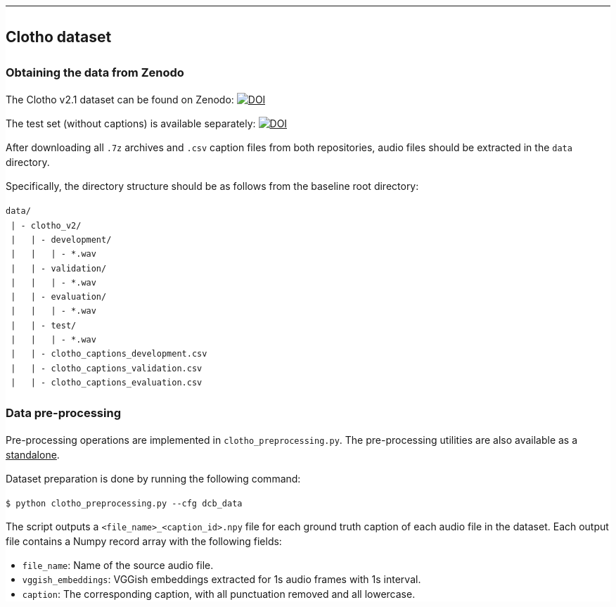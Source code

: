 ----

## Clotho dataset

### Obtaining the data from Zenodo

The Clotho v2.1 dataset can be found on Zenodo: [![DOI](https://zenodo.org/badge/DOI/10.5281/zenodo.4783391.svg)](https://doi.org/10.5281/zenodo.4783391)

The test set (without captions) is available separately: [![DOI](https://zenodo.org/badge/DOI/10.5281/zenodo.3865658.svg)](https://doi.org/10.5281/zenodo.3865658)

After downloading all `.7z` archives and `.csv` caption files from both repositories, audio files should be extracted in the `data` directory.

Specifically, the directory structure should be as follows from the baseline root directory:

    data/
     | - clotho_v2/
     |   | - development/
     |   |   | - *.wav
     |   | - validation/
     |   |   | - *.wav
     |   | - evaluation/
     |   |   | - *.wav
     |   | - test/
     |   |   | - *.wav
     |   | - clotho_captions_development.csv
     |   | - clotho_captions_validation.csv
     |   | - clotho_captions_evaluation.csv

### Data pre-processing

Pre-processing operations are implemented in `clotho_preprocessing.py`. The pre-processing utilities are also available as a [standalone](https://github.com/felixgontier/dcase-2022-preprocessing).

Dataset preparation is done by running the following command:

````shell script
$ python clotho_preprocessing.py --cfg dcb_data
````

The script outputs a `<file_name>_<caption_id>.npy` file for each ground truth caption of each audio file in the dataset. Each output file contains a Numpy record array with the following fields:

 * `file_name`: Name of the source audio file.
 * `vggish_embeddings`: VGGish embeddings extracted for 1s audio frames with 1s interval.
 * `caption`: The corresponding caption, with all punctuation removed and all lowercase.
